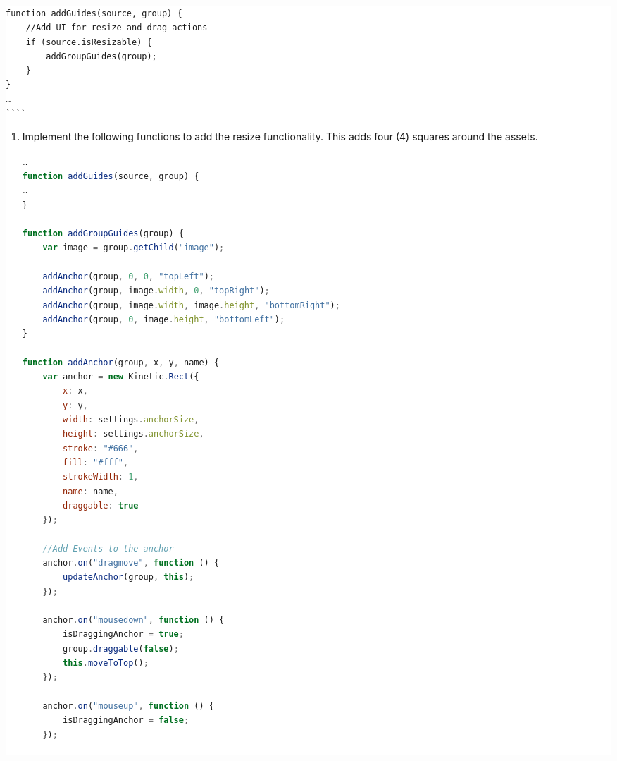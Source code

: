 	function addGuides(source, group) {
		//Add UI for resize and drag actions
		if (source.isResizable) {
			addGroupGuides(group);
		}
	}
	…
	````	

1.	Implement the following functions to add the resize functionality. This adds four (4) squares around the assets.

	<!-- mark:6-96 -->
	````JavaScript
	…
	function addGuides(source, group) {
	…
	}
		
	function addGroupGuides(group) {
		var image = group.getChild("image");
		 
		addAnchor(group, 0, 0, "topLeft");
		addAnchor(group, image.width, 0, "topRight");
		addAnchor(group, image.width, image.height, "bottomRight");
		addAnchor(group, 0, image.height, "bottomLeft");
	}
		 
	function addAnchor(group, x, y, name) {
		var anchor = new Kinetic.Rect({
			x: x,
			y: y,
			width: settings.anchorSize,
			height: settings.anchorSize,
			stroke: "#666",
			fill: "#fff",
			strokeWidth: 1,
			name: name,
			draggable: true
		});
		 
		//Add Events to the anchor
		anchor.on("dragmove", function () {
			updateAnchor(group, this);
		});
		 
		anchor.on("mousedown", function () {
			isDraggingAnchor = true;
			group.draggable(false);
			this.moveToTop();
		});
		 
		anchor.on("mouseup", function () {
			isDraggingAnchor = false;
		});
		 